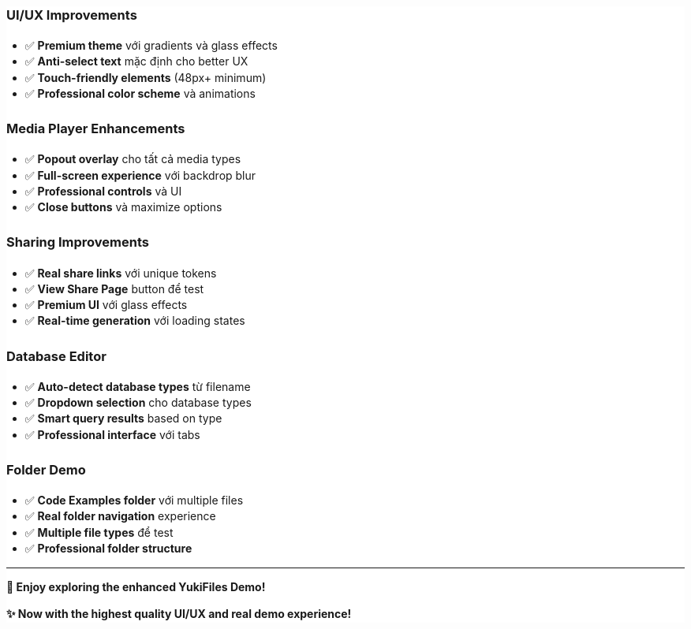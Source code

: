 ### **UI/UX Improvements**
- ✅ **Premium theme** với gradients và glass effects
- ✅ **Anti-select text** mặc định cho better UX
- ✅ **Touch-friendly elements** (48px+ minimum)
- ✅ **Professional color scheme** và animations

### **Media Player Enhancements**
- ✅ **Popout overlay** cho tất cả media types
- ✅ **Full-screen experience** với backdrop blur
- ✅ **Professional controls** và UI
- ✅ **Close buttons** và maximize options

### **Sharing Improvements**
- ✅ **Real share links** với unique tokens
- ✅ **View Share Page** button để test
- ✅ **Premium UI** với glass effects
- ✅ **Real-time generation** với loading states

### **Database Editor**
- ✅ **Auto-detect database types** từ filename
- ✅ **Dropdown selection** cho database types
- ✅ **Smart query results** based on type
- ✅ **Professional interface** với tabs

### **Folder Demo**
- ✅ **Code Examples folder** với multiple files
- ✅ **Real folder navigation** experience
- ✅ **Multiple file types** để test
- ✅ **Professional folder structure**

---

**🎉 Enjoy exploring the enhanced YukiFiles Demo!**

**✨ Now with the highest quality UI/UX and real demo experience!**